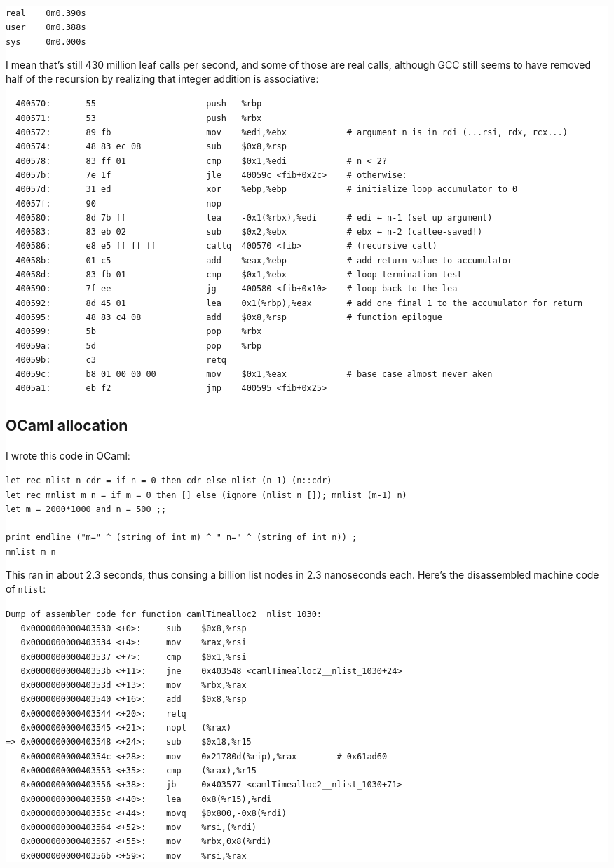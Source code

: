     real    0m0.390s
    user    0m0.388s
    sys     0m0.000s

I mean that’s still 430 million leaf calls per second, and some of
those are real calls, although GCC still seems to have removed half of
the recursion by realizing that integer addition is associative:

      400570:       55                      push   %rbp
      400571:       53                      push   %rbx
      400572:       89 fb                   mov    %edi,%ebx            # argument n is in rdi (...rsi, rdx, rcx...)
      400574:       48 83 ec 08             sub    $0x8,%rsp
      400578:       83 ff 01                cmp    $0x1,%edi            # n < 2?
      40057b:       7e 1f                   jle    40059c <fib+0x2c>    # otherwise:
      40057d:       31 ed                   xor    %ebp,%ebp            # initialize loop accumulator to 0
      40057f:       90                      nop
      400580:       8d 7b ff                lea    -0x1(%rbx),%edi      # edi ← n-1 (set up argument)
      400583:       83 eb 02                sub    $0x2,%ebx            # ebx ← n-2 (callee-saved!)
      400586:       e8 e5 ff ff ff          callq  400570 <fib>         # (recursive call)
      40058b:       01 c5                   add    %eax,%ebp            # add return value to accumulator
      40058d:       83 fb 01                cmp    $0x1,%ebx            # loop termination test
      400590:       7f ee                   jg     400580 <fib+0x10>    # loop back to the lea
      400592:       8d 45 01                lea    0x1(%rbp),%eax       # add one final 1 to the accumulator for return
      400595:       48 83 c4 08             add    $0x8,%rsp            # function epilogue
      400599:       5b                      pop    %rbx
      40059a:       5d                      pop    %rbp
      40059b:       c3                      retq   
      40059c:       b8 01 00 00 00          mov    $0x1,%eax            # base case almost never aken
      4005a1:       eb f2                   jmp    400595 <fib+0x25>

OCaml allocation
----------------

I wrote this code in OCaml:

    let rec nlist n cdr = if n = 0 then cdr else nlist (n-1) (n::cdr)
    let rec mnlist m n = if m = 0 then [] else (ignore (nlist n []); mnlist (m-1) n)
    let m = 2000*1000 and n = 500 ;;

    print_endline ("m=" ^ (string_of_int m) ^ " n=" ^ (string_of_int n)) ;
    mnlist m n

This ran in about 2.3 seconds, thus consing a billion list nodes in
2.3 nanoseconds each.  Here’s the disassembled machine code of
`nlist`:

    Dump of assembler code for function camlTimealloc2__nlist_1030:
       0x0000000000403530 <+0>:     sub    $0x8,%rsp
       0x0000000000403534 <+4>:     mov    %rax,%rsi
       0x0000000000403537 <+7>:     cmp    $0x1,%rsi
       0x000000000040353b <+11>:    jne    0x403548 <camlTimealloc2__nlist_1030+24>
       0x000000000040353d <+13>:    mov    %rbx,%rax
       0x0000000000403540 <+16>:    add    $0x8,%rsp
       0x0000000000403544 <+20>:    retq   
       0x0000000000403545 <+21>:    nopl   (%rax)
    => 0x0000000000403548 <+24>:    sub    $0x18,%r15
       0x000000000040354c <+28>:    mov    0x21780d(%rip),%rax        # 0x61ad60
       0x0000000000403553 <+35>:    cmp    (%rax),%r15
       0x0000000000403556 <+38>:    jb     0x403577 <camlTimealloc2__nlist_1030+71>
       0x0000000000403558 <+40>:    lea    0x8(%r15),%rdi
       0x000000000040355c <+44>:    movq   $0x800,-0x8(%rdi)
       0x0000000000403564 <+52>:    mov    %rsi,(%rdi)
       0x0000000000403567 <+55>:    mov    %rbx,0x8(%rdi)
       0x000000000040356b <+59>:    mov    %rsi,%rax